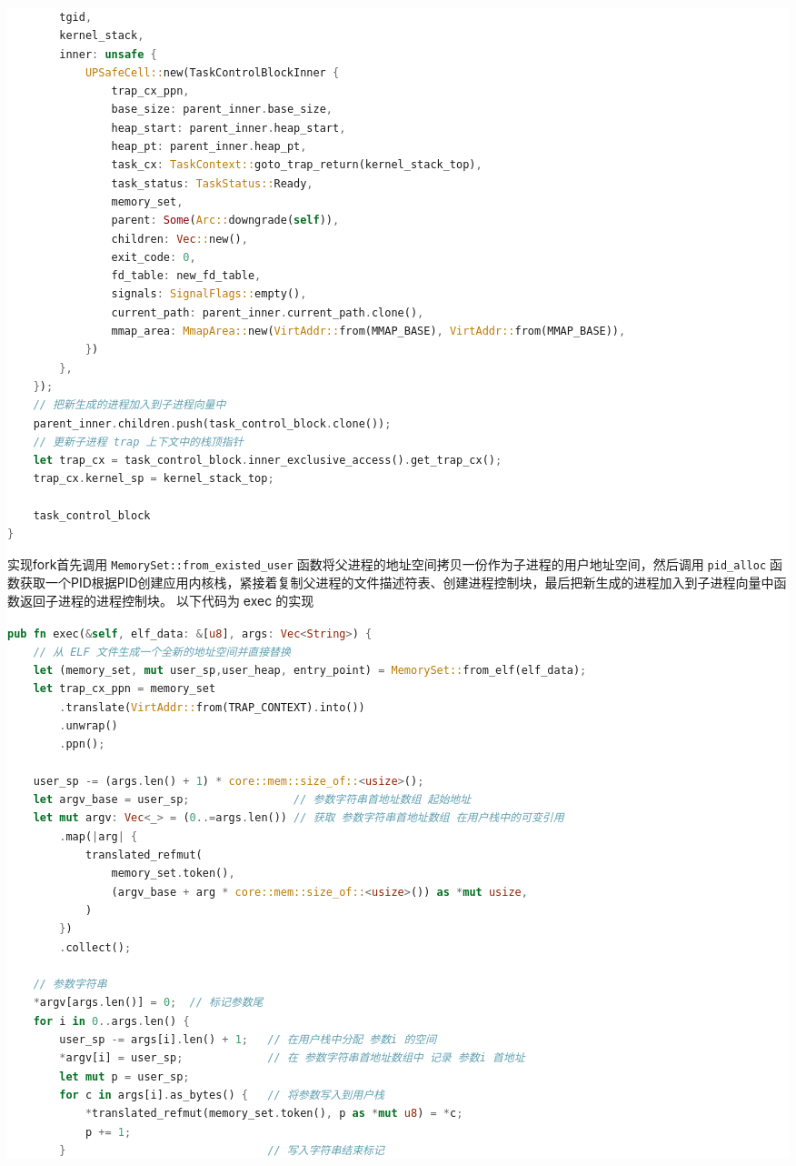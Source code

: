 ```rust
        tgid,
        kernel_stack,
        inner: unsafe {
            UPSafeCell::new(TaskControlBlockInner {
                trap_cx_ppn,
                base_size: parent_inner.base_size,
                heap_start: parent_inner.heap_start,
                heap_pt: parent_inner.heap_pt,
                task_cx: TaskContext::goto_trap_return(kernel_stack_top),
                task_status: TaskStatus::Ready,
                memory_set,
                parent: Some(Arc::downgrade(self)),
                children: Vec::new(),
                exit_code: 0,
                fd_table: new_fd_table,
                signals: SignalFlags::empty(),
                current_path: parent_inner.current_path.clone(),
                mmap_area: MmapArea::new(VirtAddr::from(MMAP_BASE), VirtAddr::from(MMAP_BASE)),
            })
        },
    });
    // 把新生成的进程加入到子进程向量中
    parent_inner.children.push(task_control_block.clone());
    // 更新子进程 trap 上下文中的栈顶指针
    let trap_cx = task_control_block.inner_exclusive_access().get_trap_cx();
    trap_cx.kernel_sp = kernel_stack_top;

    task_control_block
}
```
实现fork首先调用 `MemorySet::from_existed_user` 函数将父进程的地址空间拷贝一份作为子进程的用户地址空间，然后调用 `pid_alloc` 函数获取一个PID根据PID创建应用内核栈，紧接着复制父进程的文件描述符表、创建进程控制块，最后把新生成的进程加入到子进程向量中函数返回子进程的进程控制块。
以下代码为 exec 的实现
```rust
pub fn exec(&self, elf_data: &[u8], args: Vec<String>) {
    // 从 ELF 文件生成一个全新的地址空间并直接替换
    let (memory_set, mut user_sp,user_heap, entry_point) = MemorySet::from_elf(elf_data);
    let trap_cx_ppn = memory_set
        .translate(VirtAddr::from(TRAP_CONTEXT).into())
        .unwrap()
        .ppn();

    user_sp -= (args.len() + 1) * core::mem::size_of::<usize>();
    let argv_base = user_sp;                // 参数字符串首地址数组 起始地址
    let mut argv: Vec<_> = (0..=args.len()) // 获取 参数字符串首地址数组 在用户栈中的可变引用
        .map(|arg| {
            translated_refmut(
                memory_set.token(),
                (argv_base + arg * core::mem::size_of::<usize>()) as *mut usize,
            )
        })
        .collect();

    // 参数字符串
    *argv[args.len()] = 0;  // 标记参数尾
    for i in 0..args.len() {
        user_sp -= args[i].len() + 1;   // 在用户栈中分配 参数i 的空间
        *argv[i] = user_sp;             // 在 参数字符串首地址数组中 记录 参数i 首地址
        let mut p = user_sp;
        for c in args[i].as_bytes() {   // 将参数写入到用户栈
            *translated_refmut(memory_set.token(), p as *mut u8) = *c;
            p += 1;
        }                               // 写入字符串结束标记
```